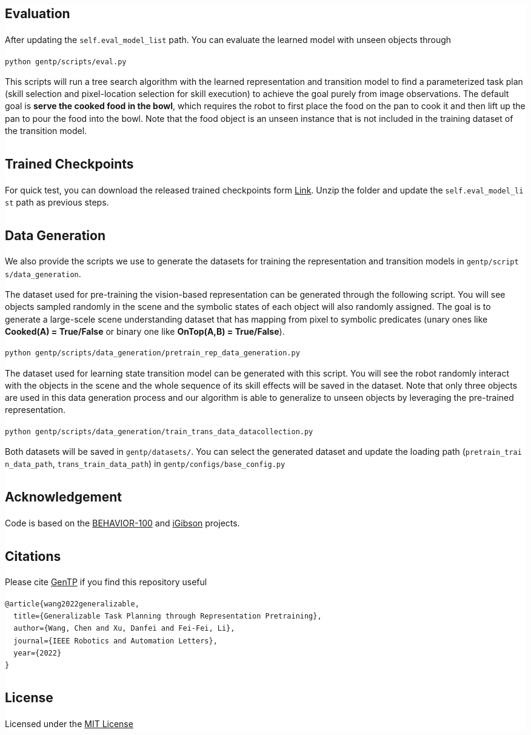 ## Evaluation

After updating the `self.eval_model_list` path. You can evaluate the learned model with unseen objects through
```
python gentp/scripts/eval.py
```
This scripts will run a tree search algorithm with the learned representation and transition model to find a parameterized task plan (skill selection and pixel-location selection for skill execution) to achieve the goal purely from image observations. The default goal is **serve the cooked food in the bowl**, which requires the robot to first place the food on the pan to cook it and then lift up the pan to pour the food into the bowl. Note that the food object is an unseen instance that is not included in the training dataset of the transition model. 

## Trained Checkpoints
For quick test, you can download the released trained checkpoints form [Link](https://drive.google.com/drive/u/0/folders/1bqcMgnp2k8XBX32--zyrHMKxGFCegbYP). Unzip the folder and update the `self.eval_model_list` path as previous steps.

## Data Generation

We also provide the scripts we use to generate the datasets for training the representation and transition models in `gentp/scripts/data_generation`.

The dataset used for pre-training the vision-based representation can be generated through the following script. You will see objects sampled randomly in the scene and the symbolic states of each object will also randomly assigned. The goal is to generate a large-scele scene understanding dataset that has mapping from pixel to symbolic predicates (unary ones like **Cooked(A) = True/False** or binary one like **OnTop(A,B) = True/False**).
```
python gentp/scripts/data_generation/pretrain_rep_data_generation.py
```
The dataset used for learning state transition model can be generated with this script. You will see the robot randomly interact with the objects in the scene and the whole sequence of its skill effects will be saved in the dataset. Note that only three objects are used in this data generation process and our algorithm is able to generalize to unseen objects by leveraging the pre-trained representation.
```
python gentp/scripts/data_generation/train_trans_data_datacollection.py
```
Both datasets will be saved in `gentp/datasets/`. You can select the generated dataset and update the loading path (`pretrain_train_data_path`, `trans_train_data_path`) in `gentp/configs/base_config.py`

## Acknowledgement
Code is based on the [BEHAVIOR-100](https://behavior.stanford.edu) and [iGibson](http://svl.stanford.edu/igibson/) projects.

## Citations
Please cite [GenTP](https://sites.google.com/view/gentp) if you find this repository useful
```
@article{wang2022generalizable,
  title={Generalizable Task Planning through Representation Pretraining},
  author={Wang, Chen and Xu, Danfei and Fei-Fei, Li},
  journal={IEEE Robotics and Automation Letters},
  year={2022}
}
```

## License
Licensed under the [MIT License](LICENSE)
